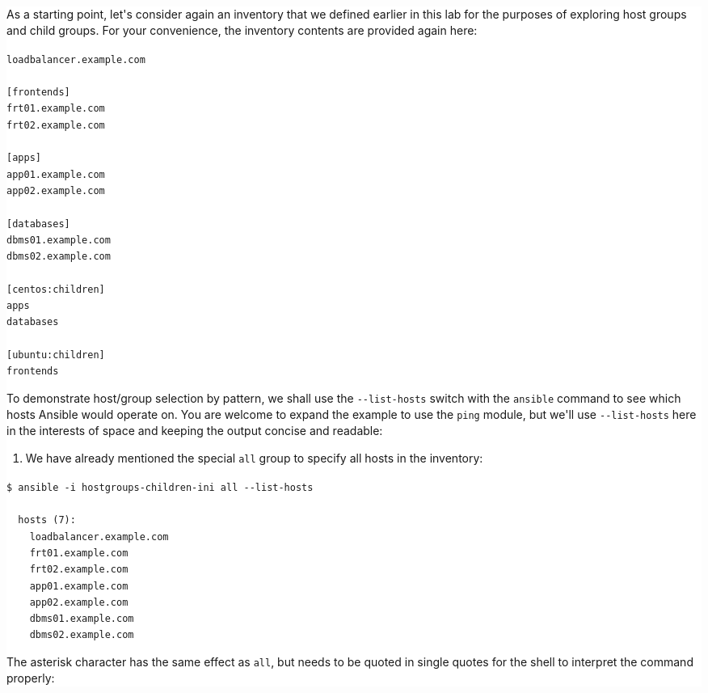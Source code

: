 As a starting point, let\'s consider again an inventory that we defined
earlier in this lab for the purposes of exploring host groups and
child groups. For your convenience, the inventory contents are provided
again here:

```
loadbalancer.example.com

[frontends]
frt01.example.com
frt02.example.com

[apps]
app01.example.com
app02.example.com

[databases]
dbms01.example.com
dbms02.example.com

[centos:children]
apps
databases

[ubuntu:children]
frontends
```

To demonstrate host/group selection by pattern, we shall use the
`--list-hosts` switch with the `ansible` command to see
which hosts Ansible would operate on. You are welcome to expand the
example to use the `ping` module, but we\'ll use
`--list-hosts` here in the interests of space and keeping the
output concise and readable:

1.  We have already mentioned the special `all` group to specify
    all hosts in the inventory:

```console
$ ansible -i hostgroups-children-ini all --list-hosts

  hosts (7):
    loadbalancer.example.com
    frt01.example.com
    frt02.example.com
    app01.example.com
    app02.example.com
    dbms01.example.com
    dbms02.example.com
```

The asterisk character has the same effect as `all`, but needs to
be quoted in single quotes for the shell to interpret the command
properly:
